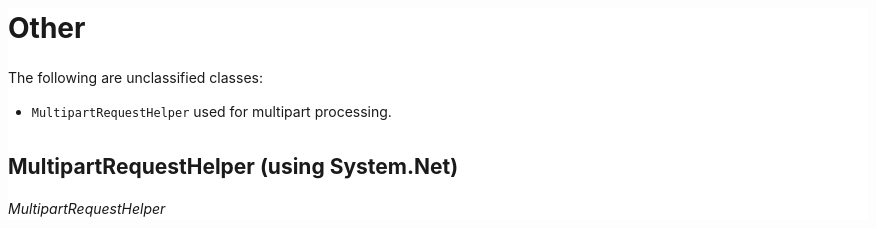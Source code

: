 

# Other

The following are unclassified classes:

* `MultipartRequestHelper` used for multipart processing.

## MultipartRequestHelper (using System.Net)
*MultipartRequestHelper*

